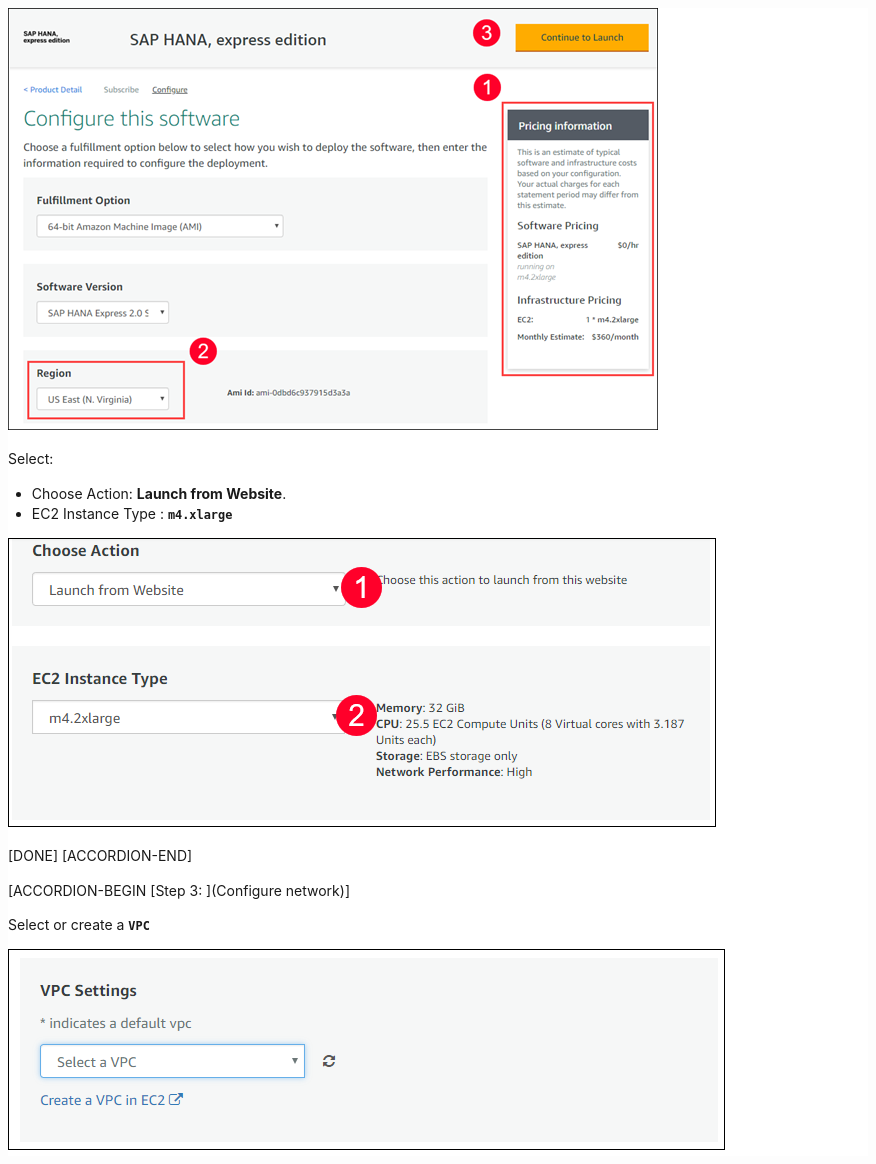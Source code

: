 ![Amazon Web Services Marketplace](_04.png)

Select:

 - Choose Action:  **Launch from Website**.
 - EC2 Instance Type : **`m4.xlarge`**

![Amazon Web Services Marketplace](_05.png)

[DONE]
[ACCORDION-END]

[ACCORDION-BEGIN [Step 3: ](Configure network)]

Select or create a **`VPC`**

![Amazon Web Services Marketplace](_06.png)
